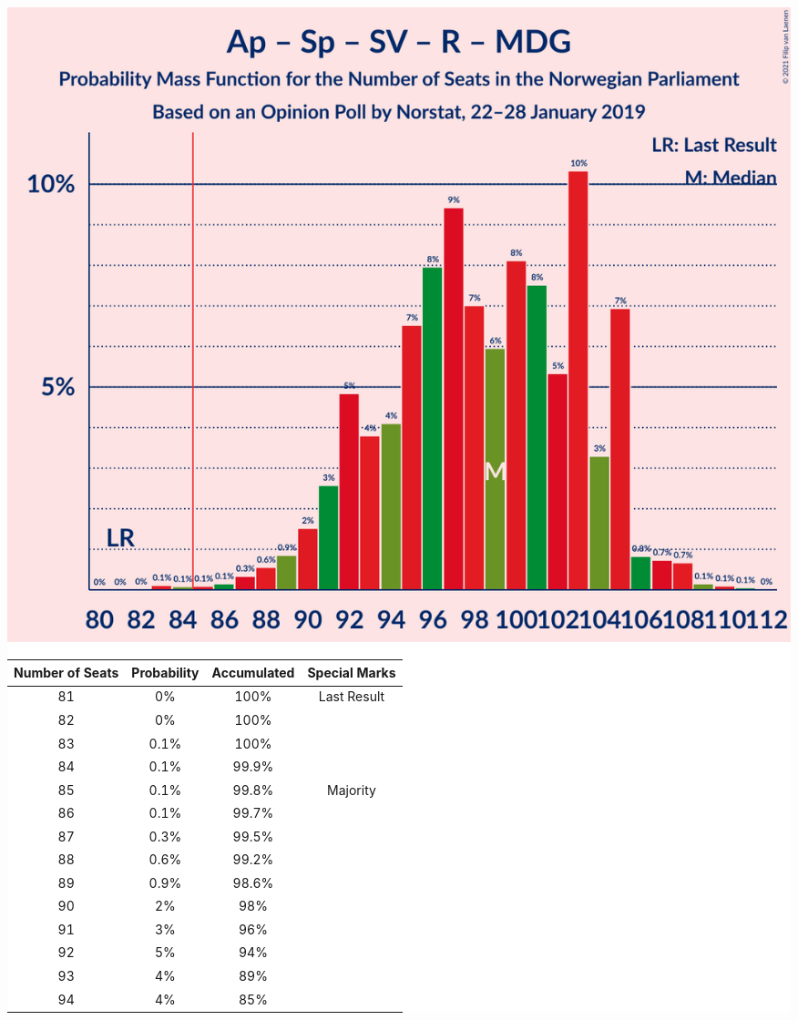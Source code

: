 ![Graph with seats probability mass function not yet produced](2019-01-28-Norstat-coalitions-seats-pmf-ap–sp–sv–r–mdg.png "Seats Probability Mass Function")

| Number of Seats | Probability | Accumulated | Special Marks |
|:---------------:|:-----------:|:-----------:|:-------------:|
| 81 | 0% | 100% | Last Result |
| 82 | 0% | 100% |  |
| 83 | 0.1% | 100% |  |
| 84 | 0.1% | 99.9% |  |
| 85 | 0.1% | 99.8% | Majority |
| 86 | 0.1% | 99.7% |  |
| 87 | 0.3% | 99.5% |  |
| 88 | 0.6% | 99.2% |  |
| 89 | 0.9% | 98.6% |  |
| 90 | 2% | 98% |  |
| 91 | 3% | 96% |  |
| 92 | 5% | 94% |  |
| 93 | 4% | 89% |  |
| 94 | 4% | 85% |  |
